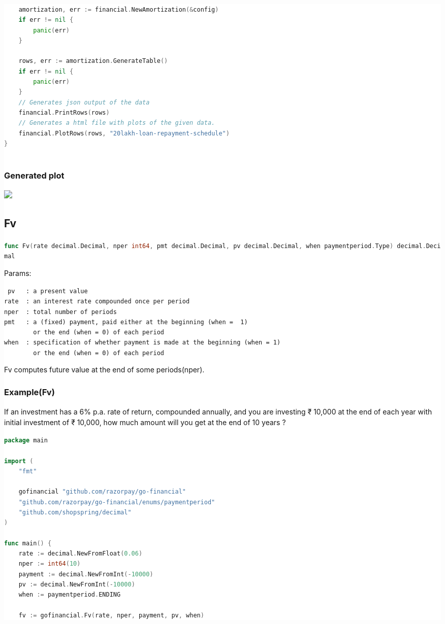 ```go  
	amortization, err := financial.NewAmortization(&config)
	if err != nil {
		panic(err)
	}

	rows, err := amortization.GenerateTable()
	if err != nil {
		panic(err)
	}
	// Generates json output of the data
	financial.PrintRows(rows)
	// Generates a html file with plots of the given data.
	financial.PlotRows(rows, "20lakh-loan-repayment-schedule")
} 
  
```  
  
### Generated plot  
<img src="https://media1.giphy.com/media/G714Y7CoFKoA56fNXL/giphy.gif" width="100%">  
  
## Fv  
  
```go  
func Fv(rate decimal.Decimal, nper int64, pmt decimal.Decimal, pv decimal.Decimal, when paymentperiod.Type) decimal.Decimal 
```  
Params:  
```text
 pv   : a present value 
rate  : an interest rate compounded once per period 
nper  : total number of periods 
pmt   : a (fixed) payment, paid either at the beginning (when =  1)
        or the end (when = 0) of each period 
when  : specification of whether payment is made at the beginning (when = 1)
        or the end (when = 0) of each period  
```  

Fv computes future value at the end of some periods(nper).

### Example(Fv)

If an investment has a 6% p.a. rate of return, compounded annually, and you are investing ₹ 10,000 at the end of each year with initial investment of ₹ 10,000, how much amount will you get at the end of 10 years ?

```go
package main

import (
	"fmt"

	gofinancial "github.com/razorpay/go-financial"
	"github.com/razorpay/go-financial/enums/paymentperiod"
	"github.com/shopspring/decimal"
)

func main() {
	rate := decimal.NewFromFloat(0.06)
	nper := int64(10)
	payment := decimal.NewFromInt(-10000)
	pv := decimal.NewFromInt(-10000)
	when := paymentperiod.ENDING

	fv := gofinancial.Fv(rate, nper, payment, pv, when)
```
